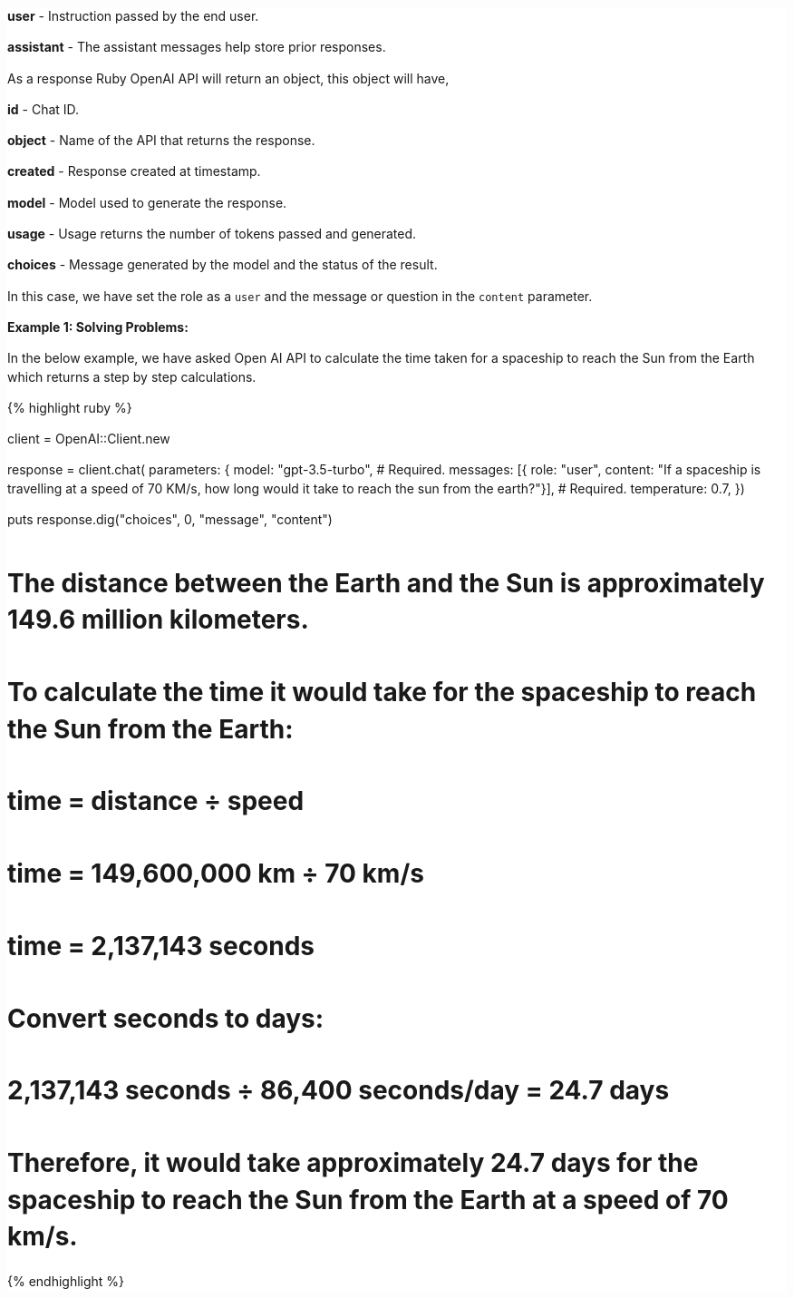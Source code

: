 **user** - Instruction passed by the end user.

**assistant** - The assistant messages help store prior responses.

As a response Ruby OpenAI API will return an object, this object will have,

**id** - Chat ID.

**object** - Name of the API that returns the response.

**created** - Response created at timestamp.

**model** - Model used to generate the response.

**usage** - Usage returns the number of tokens passed and generated.

**choices** - Message generated by the model and the status of the result.

In this case, we have set the role as a `user` and the message or question in the `content` parameter.

**Example 1: Solving Problems:**

In the below example, we have asked Open AI API to calculate the time taken for a spaceship to reach the Sun from the Earth which returns a step by step calculations.

{% highlight ruby %}

client = OpenAI::Client.new

response = client.chat(
    parameters: {
        model: "gpt-3.5-turbo", # Required.
        messages: [{ role: "user", content: "If a spaceship is travelling at a speed of 70 KM/s, how long would it take to reach the sun from the earth?"}], # Required.
        temperature: 0.7,
    })

puts response.dig("choices", 0, "message", "content")

# The distance between the Earth and the Sun is approximately 149.6 million kilometers. 

# To calculate the time it would take for the spaceship to reach the Sun from the Earth:

# time = distance ÷ speed

# time = 149,600,000 km ÷ 70 km/s

# time = 2,137,143 seconds

# Convert seconds to days:

# 2,137,143 seconds ÷ 86,400 seconds/day = 24.7 days

# Therefore, it would take approximately 24.7 days for the spaceship to reach the Sun from the Earth at a speed of 70 km/s.

{% endhighlight %}
